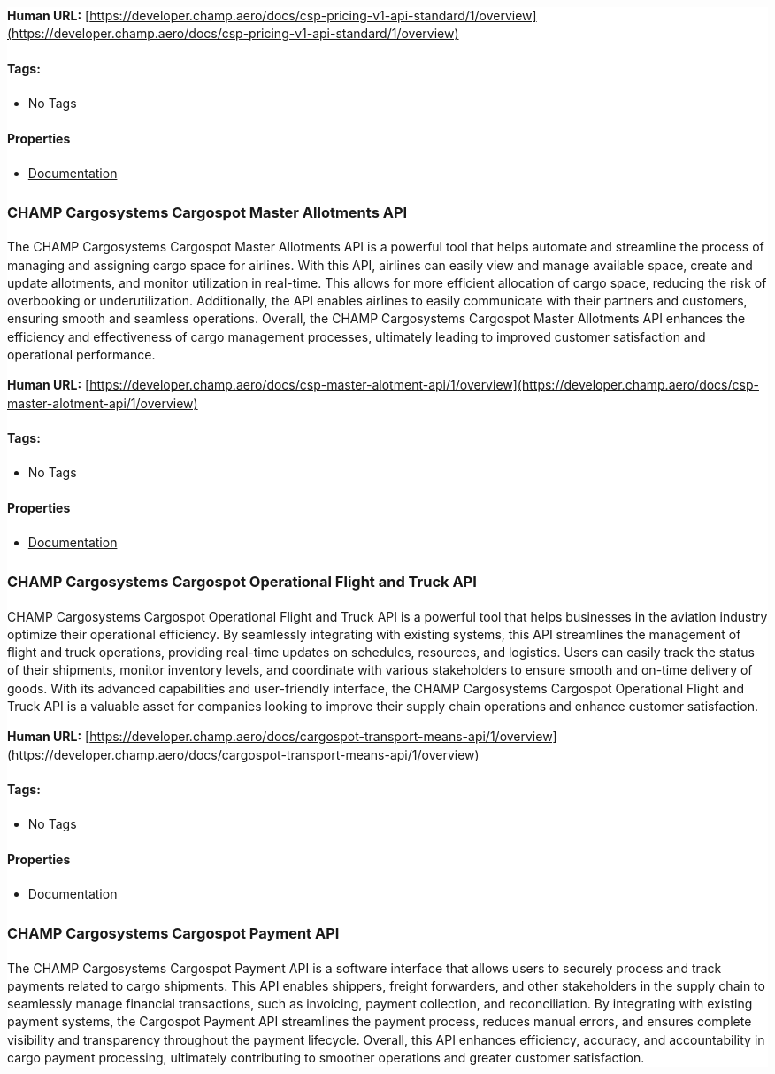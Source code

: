 **Human URL:** [https://developer.champ.aero/docs/csp-pricing-v1-api-standard/1/overview](https://developer.champ.aero/docs/csp-pricing-v1-api-standard/1/overview)


#### Tags:

 - No Tags

#### Properties

- [Documentation](https://developer.champ.aero/docs/csp-pricing-v1-api-standard/1/overview)
### CHAMP Cargosystems Cargospot Master Allotments API
The CHAMP Cargosystems Cargospot Master Allotments API is a powerful tool that helps automate and streamline the process of managing and assigning cargo space for airlines. With this API, airlines can easily view and manage available space, create and update allotments, and monitor utilization in real-time. This allows for more efficient allocation of cargo space, reducing the risk of overbooking or underutilization. Additionally, the API enables airlines to easily communicate with their partners and customers, ensuring smooth and seamless operations. Overall, the CHAMP Cargosystems Cargospot Master Allotments API enhances the efficiency and effectiveness of cargo management processes, ultimately leading to improved customer satisfaction and operational performance.

**Human URL:** [https://developer.champ.aero/docs/csp-master-alotment-api/1/overview](https://developer.champ.aero/docs/csp-master-alotment-api/1/overview)


#### Tags:

 - No Tags

#### Properties

- [Documentation](https://developer.champ.aero/docs/csp-master-alotment-api/1/overview)
### CHAMP Cargosystems Cargospot Operational Flight and Truck API
CHAMP Cargosystems Cargospot Operational Flight and Truck API is a powerful tool that helps businesses in the aviation industry optimize their operational efficiency. By seamlessly integrating with existing systems, this API streamlines the management of flight and truck operations, providing real-time updates on schedules, resources, and logistics. Users can easily track the status of their shipments, monitor inventory levels, and coordinate with various stakeholders to ensure smooth and on-time delivery of goods. With its advanced capabilities and user-friendly interface, the CHAMP Cargosystems Cargospot Operational Flight and Truck API is a valuable asset for companies looking to improve their supply chain operations and enhance customer satisfaction.

**Human URL:** [https://developer.champ.aero/docs/cargospot-transport-means-api/1/overview](https://developer.champ.aero/docs/cargospot-transport-means-api/1/overview)


#### Tags:

 - No Tags

#### Properties

- [Documentation](https://developer.champ.aero/docs/cargospot-transport-means-api/1/overview)
### CHAMP Cargosystems Cargospot Payment API
The CHAMP Cargosystems Cargospot Payment API is a software interface that allows users to securely process and track payments related to cargo shipments. This API enables shippers, freight forwarders, and other stakeholders in the supply chain to seamlessly manage financial transactions, such as invoicing, payment collection, and reconciliation. By integrating with existing payment systems, the Cargospot Payment API streamlines the payment process, reduces manual errors, and ensures complete visibility and transparency throughout the payment lifecycle. Overall, this API enhances efficiency, accuracy, and accountability in cargo payment processing, ultimately contributing to smoother operations and greater customer satisfaction.
